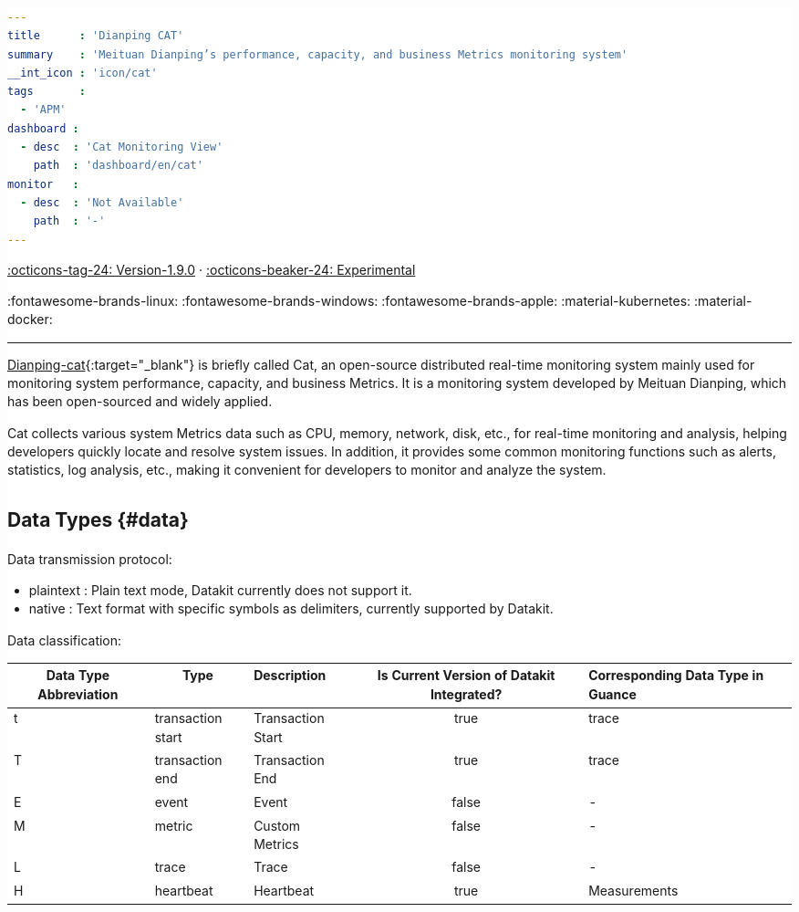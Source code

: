 ```yaml
---
title      : 'Dianping CAT'
summary    : 'Meituan Dianping’s performance, capacity, and business Metrics monitoring system'
__int_icon : 'icon/cat'
tags       :
  - 'APM'
dashboard :
  - desc  : 'Cat Monitoring View'
    path  : 'dashboard/en/cat'
monitor   :
  - desc  : 'Not Available'
    path  : '-'
---
```


[:octicons-tag-24: Version-1.9.0](../datakit/changelog.md#cl-1.9.0) ·
[:octicons-beaker-24: Experimental](../datakit/index.md#experimental)

:fontawesome-brands-linux: :fontawesome-brands-windows: :fontawesome-brands-apple: :material-kubernetes: :material-docker:


---

[Dianping-cat](https://github.com/dianping/cat){:target="_blank"} is briefly called Cat, an open-source distributed real-time monitoring system mainly used for monitoring system performance, capacity, and business Metrics. It is a monitoring system developed by Meituan Dianping, which has been open-sourced and widely applied.

Cat collects various system Metrics data such as CPU, memory, network, disk, etc., for real-time monitoring and analysis, helping developers quickly locate and resolve system issues. In addition, it provides some common monitoring functions such as alerts, statistics, log analysis, etc., making it convenient for developers to monitor and analyze the system.

## Data Types {#data}

Data transmission protocol:

- plaintext : Plain text mode, Datakit currently does not support it.
- native : Text format with specific symbols as delimiters, currently supported by Datakit.


Data classification:

| Data Type Abbreviation | Type                | Description        | Is Current Version of Datakit Integrated? | Corresponding Data Type in Guance     |
|--------|-------------------|:----------|:------------------:|:-----------------|
| t      | transaction start | Transaction Start      |        true        | trace            |
| T      | transaction end   | Transaction End      |        true        | trace            |
| E      | event             | Event        |       false        | -                |
| M      | metric            | Custom Metrics     |       false        | -                |
| L      | trace             | Trace        |       false        | -                |
| H      | heartbeat         | Heartbeat       |        true        | Measurements               |
